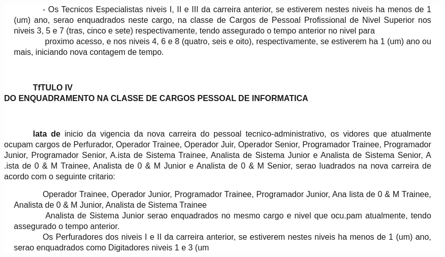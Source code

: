 <p class=MsoNormal style='margin-top:0cm;margin-right:14.4pt;margin-bottom:
0cm;margin-left:14.4pt;margin-bottom:.0001pt;text-align:justify;text-indent:
42.55pt;line-height:150%'><span style='font-size:12.0pt;mso-bidi-font-size:
10.0pt;font-family:Arial'>- Os Tecnicos Especialistas niveis I, II e III da
carreira anterior, se estiverem nestes niveis ha menos de 1 (um) ano, serao
enquadrados neste cargo, na classe de Cargos de Pessoal Profissional de Nivel
Superior nos niveis 3, 5 e 7 (tras, cinco e sete) respectivamente, tendo
assegurado o tempo anterior no nivel para<o:p></o:p></span></p>

<p class=MsoNormal style='margin-top:0cm;margin-right:14.4pt;margin-bottom:
0cm;margin-left:14.4pt;margin-bottom:.0001pt;text-align:justify;text-indent:
42.55pt;line-height:150%'><span style='font-size:12.0pt;mso-bidi-font-size:
10.0pt;font-family:Arial'> proximo acesso, e nos niveis 4, 6 e 8 (quatro, seis
e oito), respectivamente, se estiverem ha 1 (um) ano ou mais, iniciando nova
contagem de tempo.<o:p></o:p></span></p>

<p class=MsoNormal style='text-align:justify;text-indent:42.55pt;line-height:
150%'><span style='font-size:12.0pt;mso-bidi-font-size:10.0pt;font-family:Arial'><![if !supportEmptyParas]>&nbsp;<![endif]><o:p></o:p></span></p>

<p class=MsoNormal style='text-align:justify;text-indent:42.55pt;line-height:
150%'><b style='mso-bidi-font-weight:normal'><span style='font-size:12.0pt;
mso-bidi-font-size:10.0pt;font-family:Arial'>TfTULO IV<br>
DO ENQUADRAMENTO NA CLASSE DE CARGOS PESSOAL DE INFORMATICA<o:p></o:p></span></b></p>

<p class=MsoNormal style='text-align:justify;text-indent:42.55pt;line-height:
150%'><span style='font-size:12.0pt;mso-bidi-font-size:10.0pt;font-family:Arial'><![if !supportEmptyParas]>&nbsp;<![endif]><o:p></o:p></span></p>

<p class=MsoNormal style='margin-right:14.4pt;text-align:justify;text-indent:
42.55pt;line-height:150%'><b style='mso-bidi-font-weight:normal'><span
style='font-size:12.0pt;mso-bidi-font-size:10.0pt;font-family:Arial'>lata de </span></b><span
style='font-size:12.0pt;mso-bidi-font-size:10.0pt;font-family:Arial'>inicio da
vigencia da nova carreira do pessoal tecnico-administrativo, os vidores que
atualmente ocupam cargos de Perfurador, Operador Trainee, Operador Ju­ir,
Operador Senior, Programador Trainee, Programador Junior, Programador Senior, A­.ista
de Sistema Trainee, Analista de Sistema Junior e Analista de Sistema Senior, A
.ista de 0 &amp; M Trainee, Analista de 0 &amp; M Junior e Analista de 0 &amp;
M Senior, serao luadrados na nova carreira de acordo com o seguinte critario:<o:p></o:p></span></p>

<p class=MsoNormal style='margin-top:0cm;margin-right:14.4pt;margin-bottom:
0cm;margin-left:14.4pt;margin-bottom:.0001pt;text-align:justify;text-indent:
42.55pt;line-height:150%'><span style='font-size:12.0pt;mso-bidi-font-size:
10.0pt;font-family:Arial'>Operador Trainee, Operador Junior, Programador
Trainee, Programador Junior, Ana lista de 0 &amp; M Trainee, Analista de 0
&amp; M Junior, Analista de Sistema Trainee<o:p></o:p></span></p>

<p class=MsoNormal style='margin-top:0cm;margin-right:14.4pt;margin-bottom:
0cm;margin-left:14.4pt;margin-bottom:.0001pt;text-align:justify;text-indent:
42.55pt;line-height:150%'><span style='font-size:12.0pt;mso-bidi-font-size:
10.0pt;font-family:Arial'> Analista de Sistema Junior serao enquadrados no
mesmo cargo e nivel que ocu­.pam atualmente, tendo assegurado o tempo anterior.<o:p></o:p></span></p>

<p class=MsoNormal style='margin-top:0cm;margin-right:14.4pt;margin-bottom:
0cm;margin-left:14.4pt;margin-bottom:.0001pt;text-align:justify;text-indent:
42.55pt;line-height:150%'><span style='font-size:12.0pt;mso-bidi-font-size:
10.0pt;font-family:Arial'>Os Perfuradores dos niveis I e II da carreira
anterior, se estiverem nestes ni­veis ha menos de 1 (um) ano, serao enquadrados
como Digitadores niveis 1 e 3 (um<o:p></o:p></span></p>
